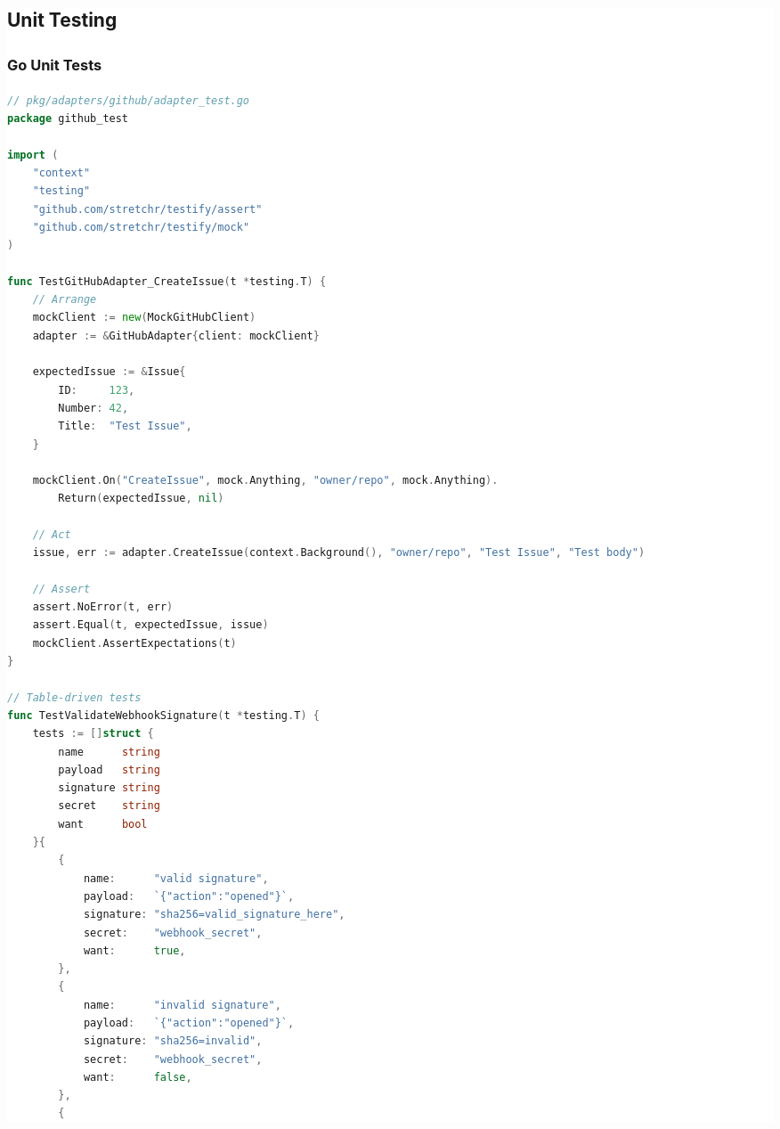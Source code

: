 ## Unit Testing

### Go Unit Tests

```go
// pkg/adapters/github/adapter_test.go
package github_test

import (
    "context"
    "testing"
    "github.com/stretchr/testify/assert"
    "github.com/stretchr/testify/mock"
)

func TestGitHubAdapter_CreateIssue(t *testing.T) {
    // Arrange
    mockClient := new(MockGitHubClient)
    adapter := &GitHubAdapter{client: mockClient}
    
    expectedIssue := &Issue{
        ID:     123,
        Number: 42,
        Title:  "Test Issue",
    }
    
    mockClient.On("CreateIssue", mock.Anything, "owner/repo", mock.Anything).
        Return(expectedIssue, nil)
    
    // Act
    issue, err := adapter.CreateIssue(context.Background(), "owner/repo", "Test Issue", "Test body")
    
    // Assert
    assert.NoError(t, err)
    assert.Equal(t, expectedIssue, issue)
    mockClient.AssertExpectations(t)
}

// Table-driven tests
func TestValidateWebhookSignature(t *testing.T) {
    tests := []struct {
        name      string
        payload   string
        signature string
        secret    string
        want      bool
    }{
        {
            name:      "valid signature",
            payload:   `{"action":"opened"}`,
            signature: "sha256=valid_signature_here",
            secret:    "webhook_secret",
            want:      true,
        },
        {
            name:      "invalid signature",
            payload:   `{"action":"opened"}`,
            signature: "sha256=invalid",
            secret:    "webhook_secret",
            want:      false,
        },
        {
```